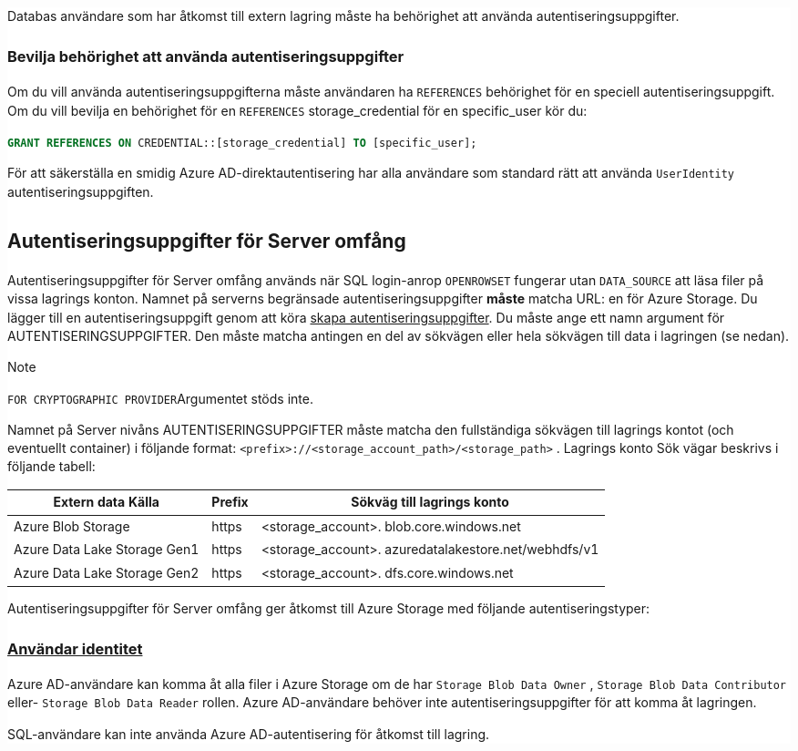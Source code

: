 Databas användare som har åtkomst till extern lagring måste ha behörighet att använda autentiseringsuppgifter.

### <a name="grant-permissions-to-use-credential"></a>Bevilja behörighet att använda autentiseringsuppgifter

Om du vill använda autentiseringsuppgifterna måste användaren ha `REFERENCES` behörighet för en speciell autentiseringsuppgift. Om du vill bevilja en behörighet för en `REFERENCES` storage_credential för en specific_user kör du:

```sql
GRANT REFERENCES ON CREDENTIAL::[storage_credential] TO [specific_user];
```

För att säkerställa en smidig Azure AD-direktautentisering har alla användare som standard rätt att använda `UserIdentity` autentiseringsuppgiften.

## <a name="server-scoped-credential"></a>Autentiseringsuppgifter för Server omfång

Autentiseringsuppgifter för Server omfång används när SQL login-anrop `OPENROWSET` fungerar utan `DATA_SOURCE` att läsa filer på vissa lagrings konton. Namnet på serverns begränsade autentiseringsuppgifter **måste** matcha URL: en för Azure Storage. Du lägger till en autentiseringsuppgift genom att köra [skapa autentiseringsuppgifter](/sql/t-sql/statements/create-credential-transact-sql?toc=/azure/synapse-analytics/toc.json&bc=/azure/synapse-analytics/breadcrumb/toc.json&view=azure-sqldw-latest). Du måste ange ett namn argument för AUTENTISERINGSUPPGIFTER. Den måste matcha antingen en del av sökvägen eller hela sökvägen till data i lagringen (se nedan).

> [!NOTE]
> `FOR CRYPTOGRAPHIC PROVIDER`Argumentet stöds inte.

Namnet på Server nivåns AUTENTISERINGSUPPGIFTER måste matcha den fullständiga sökvägen till lagrings kontot (och eventuellt container) i följande format: `<prefix>://<storage_account_path>/<storage_path>` . Lagrings konto Sök vägar beskrivs i följande tabell:

| Extern data Källa       | Prefix | Sökväg till lagrings konto                                |
| -------------------------- | ------ | --------------------------------------------------- |
| Azure Blob Storage         | https  | <storage_account>. blob.core.windows.net             |
| Azure Data Lake Storage Gen1 | https  | <storage_account>. azuredatalakestore.net/webhdfs/v1 |
| Azure Data Lake Storage Gen2 | https  | <storage_account>. dfs.core.windows.net              |

Autentiseringsuppgifter för Server omfång ger åtkomst till Azure Storage med följande autentiseringstyper:

### <a name="user-identity"></a>[Användar identitet](#tab/user-identity)

Azure AD-användare kan komma åt alla filer i Azure Storage om de har `Storage Blob Data Owner` , `Storage Blob Data Contributor` eller- `Storage Blob Data Reader` rollen. Azure AD-användare behöver inte autentiseringsuppgifter för att komma åt lagringen. 

SQL-användare kan inte använda Azure AD-autentisering för åtkomst till lagring.
